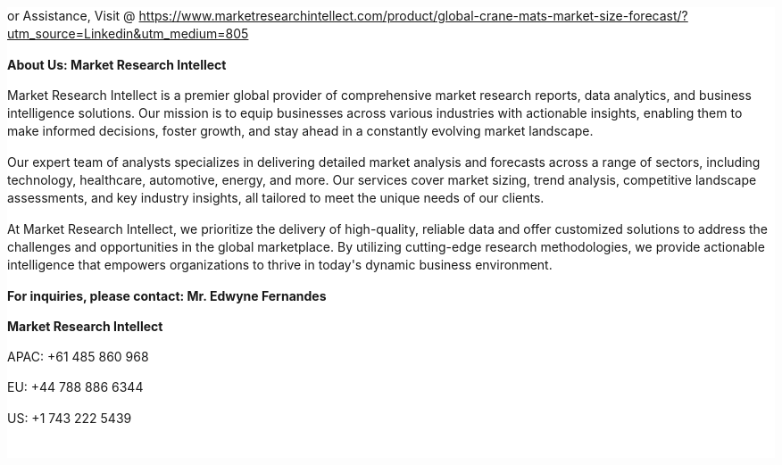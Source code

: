 or Assistance, Visit @</strong>&nbsp;<a href="https://www.marketresearchintellect.com/product/global-crane-mats-market-size-forecast/?utm_source=Linkedin&utm_medium=805">https://www.marketresearchintellect.com/product/global-crane-mats-market-size-forecast/?utm_source=Linkedin&utm_medium=805</a></span></p><p><strong>About Us: Market Research Intellect</strong></p><p>Market Research Intellect is a premier global provider of comprehensive market research reports, data analytics, and business intelligence solutions. Our mission is to equip businesses across various industries with actionable insights, enabling them to make informed decisions, foster growth, and stay ahead in a constantly evolving market landscape.</p><p>Our expert team of analysts specializes in delivering detailed market analysis and forecasts across a range of sectors, including technology, healthcare, automotive, energy, and more. Our services cover market sizing, trend analysis, competitive landscape assessments, and key industry insights, all tailored to meet the unique needs of our clients.</p><p>At Market Research Intellect, we prioritize the delivery of high-quality, reliable data and offer customized solutions to address the challenges and opportunities in the global marketplace. By utilizing cutting-edge research methodologies, we provide actionable intelligence that empowers organizations to thrive in today's dynamic business environment.</p><p><strong>For inquiries, please contact: Mr. Edwyne Fernandes</strong></p><p><strong>Market Research Intellect</strong></p><p>APAC: +61 485 860 968</p><p>EU: +44 788 886 6344</p><p>US: +1 743 222 5439</p></div><div class="article-main__content" data-test-id="publishing-text-block">&nbsp;</div>
